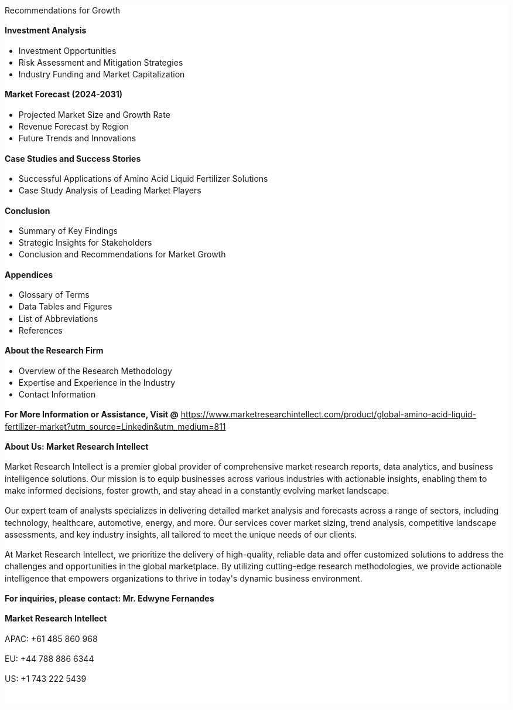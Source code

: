 Recommendations for Growth</li></ul><p><strong>Investment Analysis</strong></p><ul><li>Investment Opportunities</li><li>Risk Assessment and Mitigation Strategies</li><li>Industry Funding and Market Capitalization</li></ul><p><strong>Market Forecast (2024-2031)</strong></p><ul><li>Projected Market Size and Growth Rate</li><li>Revenue Forecast by Region</li><li>Future Trends and Innovations</li></ul><p><strong>Case Studies and Success Stories</strong></p><ul><li>Successful Applications of Amino Acid Liquid Fertilizer Solutions</li><li>Case Study Analysis of Leading Market Players</li></ul><p><strong>Conclusion</strong></p><ul><li>Summary of Key Findings</li><li>Strategic Insights for Stakeholders</li><li>Conclusion and Recommendations for Market Growth</li></ul><p><strong>Appendices</strong></p><ul><li>Glossary of Terms</li><li>Data Tables and Figures</li><li>List of Abbreviations</li><li>References</li></ul><p><strong>About the Research Firm</strong></p><ul><li>Overview of the Research Methodology</li><li>Expertise and Experience in the Industry</li><li>Contact Information</li></ul></div><div class="article-main__content" data-test-id="publishing-text-block"><p><span class="font-[700]"><strong>For More Information or Assistance, Visit @</strong>&nbsp;<a href="https://www.marketresearchintellect.com/product/global-amino-acid-liquid-fertilizer-market?utm_source=Linkedin&utm_medium=811">https://www.marketresearchintellect.com/product/global-amino-acid-liquid-fertilizer-market?utm_source=Linkedin&utm_medium=811</a></span></p><p><strong>About Us: Market Research Intellect</strong></p><p>Market Research Intellect is a premier global provider of comprehensive market research reports, data analytics, and business intelligence solutions. Our mission is to equip businesses across various industries with actionable insights, enabling them to make informed decisions, foster growth, and stay ahead in a constantly evolving market landscape.</p><p>Our expert team of analysts specializes in delivering detailed market analysis and forecasts across a range of sectors, including technology, healthcare, automotive, energy, and more. Our services cover market sizing, trend analysis, competitive landscape assessments, and key industry insights, all tailored to meet the unique needs of our clients.</p><p>At Market Research Intellect, we prioritize the delivery of high-quality, reliable data and offer customized solutions to address the challenges and opportunities in the global marketplace. By utilizing cutting-edge research methodologies, we provide actionable intelligence that empowers organizations to thrive in today's dynamic business environment.</p><p><strong>For inquiries, please contact: Mr. Edwyne Fernandes</strong></p><p><strong>Market Research Intellect</strong></p><p>APAC: +61 485 860 968</p><p>EU: +44 788 886 6344</p><p>US: +1 743 222 5439</p></div><div class="article-main__content" data-test-id="publishing-text-block">&nbsp;</div>
